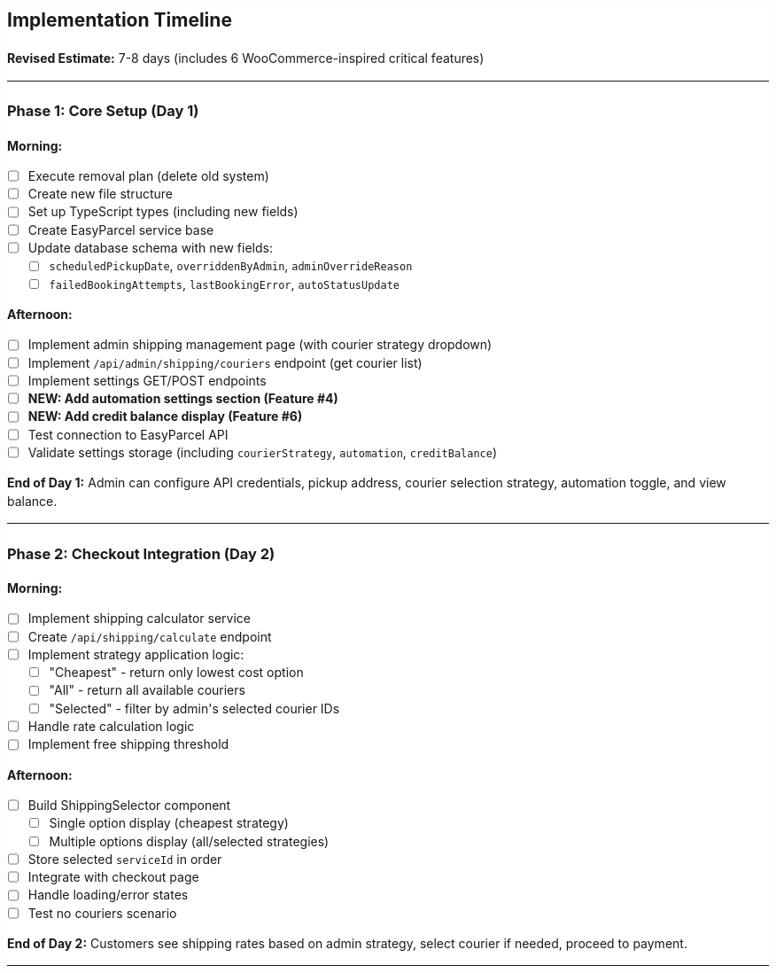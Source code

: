 ## Implementation Timeline

**Revised Estimate:** 7-8 days (includes 6 WooCommerce-inspired critical features)

---

### Phase 1: Core Setup (Day 1)

**Morning:**
- [ ] Execute removal plan (delete old system)
- [ ] Create new file structure
- [ ] Set up TypeScript types (including new fields)
- [ ] Create EasyParcel service base
- [ ] Update database schema with new fields:
  - [ ] `scheduledPickupDate`, `overriddenByAdmin`, `adminOverrideReason`
  - [ ] `failedBookingAttempts`, `lastBookingError`, `autoStatusUpdate`

**Afternoon:**
- [ ] Implement admin shipping management page (with courier strategy dropdown)
- [ ] Implement `/api/admin/shipping/couriers` endpoint (get courier list)
- [ ] Implement settings GET/POST endpoints
- [ ] **NEW: Add automation settings section (Feature #4)**
- [ ] **NEW: Add credit balance display (Feature #6)**
- [ ] Test connection to EasyParcel API
- [ ] Validate settings storage (including `courierStrategy`, `automation`, `creditBalance`)

**End of Day 1:** Admin can configure API credentials, pickup address, courier selection strategy, automation toggle, and view balance.

---

### Phase 2: Checkout Integration (Day 2)

**Morning:**
- [ ] Implement shipping calculator service
- [ ] Create `/api/shipping/calculate` endpoint
- [ ] Implement strategy application logic:
  - [ ] "Cheapest" - return only lowest cost option
  - [ ] "All" - return all available couriers
  - [ ] "Selected" - filter by admin's selected courier IDs
- [ ] Handle rate calculation logic
- [ ] Implement free shipping threshold

**Afternoon:**
- [ ] Build ShippingSelector component
  - [ ] Single option display (cheapest strategy)
  - [ ] Multiple options display (all/selected strategies)
- [ ] Store selected `serviceId` in order
- [ ] Integrate with checkout page
- [ ] Handle loading/error states
- [ ] Test no couriers scenario

**End of Day 2:** Customers see shipping rates based on admin strategy, select courier if needed, proceed to payment.

---